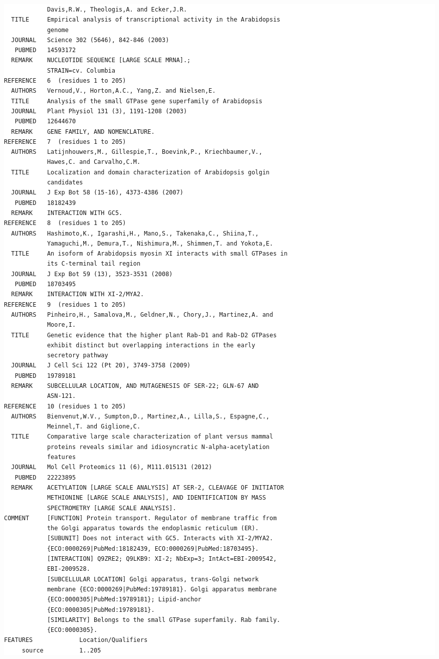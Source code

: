                 Davis,R.W., Theologis,A. and Ecker,J.R.
      TITLE     Empirical analysis of transcriptional activity in the Arabidopsis
                genome
      JOURNAL   Science 302 (5646), 842-846 (2003)
       PUBMED   14593172
      REMARK    NUCLEOTIDE SEQUENCE [LARGE SCALE MRNA].;
                STRAIN=cv. Columbia
    REFERENCE   6  (residues 1 to 205)
      AUTHORS   Vernoud,V., Horton,A.C., Yang,Z. and Nielsen,E.
      TITLE     Analysis of the small GTPase gene superfamily of Arabidopsis
      JOURNAL   Plant Physiol 131 (3), 1191-1208 (2003)
       PUBMED   12644670
      REMARK    GENE FAMILY, AND NOMENCLATURE.
    REFERENCE   7  (residues 1 to 205)
      AUTHORS   Latijnhouwers,M., Gillespie,T., Boevink,P., Kriechbaumer,V.,
                Hawes,C. and Carvalho,C.M.
      TITLE     Localization and domain characterization of Arabidopsis golgin
                candidates
      JOURNAL   J Exp Bot 58 (15-16), 4373-4386 (2007)
       PUBMED   18182439
      REMARK    INTERACTION WITH GC5.
    REFERENCE   8  (residues 1 to 205)
      AUTHORS   Hashimoto,K., Igarashi,H., Mano,S., Takenaka,C., Shiina,T.,
                Yamaguchi,M., Demura,T., Nishimura,M., Shimmen,T. and Yokota,E.
      TITLE     An isoform of Arabidopsis myosin XI interacts with small GTPases in
                its C-terminal tail region
      JOURNAL   J Exp Bot 59 (13), 3523-3531 (2008)
       PUBMED   18703495
      REMARK    INTERACTION WITH XI-2/MYA2.
    REFERENCE   9  (residues 1 to 205)
      AUTHORS   Pinheiro,H., Samalova,M., Geldner,N., Chory,J., Martinez,A. and
                Moore,I.
      TITLE     Genetic evidence that the higher plant Rab-D1 and Rab-D2 GTPases
                exhibit distinct but overlapping interactions in the early
                secretory pathway
      JOURNAL   J Cell Sci 122 (Pt 20), 3749-3758 (2009)
       PUBMED   19789181
      REMARK    SUBCELLULAR LOCATION, AND MUTAGENESIS OF SER-22; GLN-67 AND
                ASN-121.
    REFERENCE   10 (residues 1 to 205)
      AUTHORS   Bienvenut,W.V., Sumpton,D., Martinez,A., Lilla,S., Espagne,C.,
                Meinnel,T. and Giglione,C.
      TITLE     Comparative large scale characterization of plant versus mammal
                proteins reveals similar and idiosyncratic N-alpha-acetylation
                features
      JOURNAL   Mol Cell Proteomics 11 (6), M111.015131 (2012)
       PUBMED   22223895
      REMARK    ACETYLATION [LARGE SCALE ANALYSIS] AT SER-2, CLEAVAGE OF INITIATOR
                METHIONINE [LARGE SCALE ANALYSIS], AND IDENTIFICATION BY MASS
                SPECTROMETRY [LARGE SCALE ANALYSIS].
    COMMENT     [FUNCTION] Protein transport. Regulator of membrane traffic from
                the Golgi apparatus towards the endoplasmic reticulum (ER).
                [SUBUNIT] Does not interact with GC5. Interacts with XI-2/MYA2.
                {ECO:0000269|PubMed:18182439, ECO:0000269|PubMed:18703495}.
                [INTERACTION] Q9ZRE2; Q9LKB9: XI-2; NbExp=3; IntAct=EBI-2009542,
                EBI-2009528.
                [SUBCELLULAR LOCATION] Golgi apparatus, trans-Golgi network
                membrane {ECO:0000269|PubMed:19789181}. Golgi apparatus membrane
                {ECO:0000305|PubMed:19789181}; Lipid-anchor
                {ECO:0000305|PubMed:19789181}.
                [SIMILARITY] Belongs to the small GTPase superfamily. Rab family.
                {ECO:0000305}.
    FEATURES             Location/Qualifiers
         source          1..205
